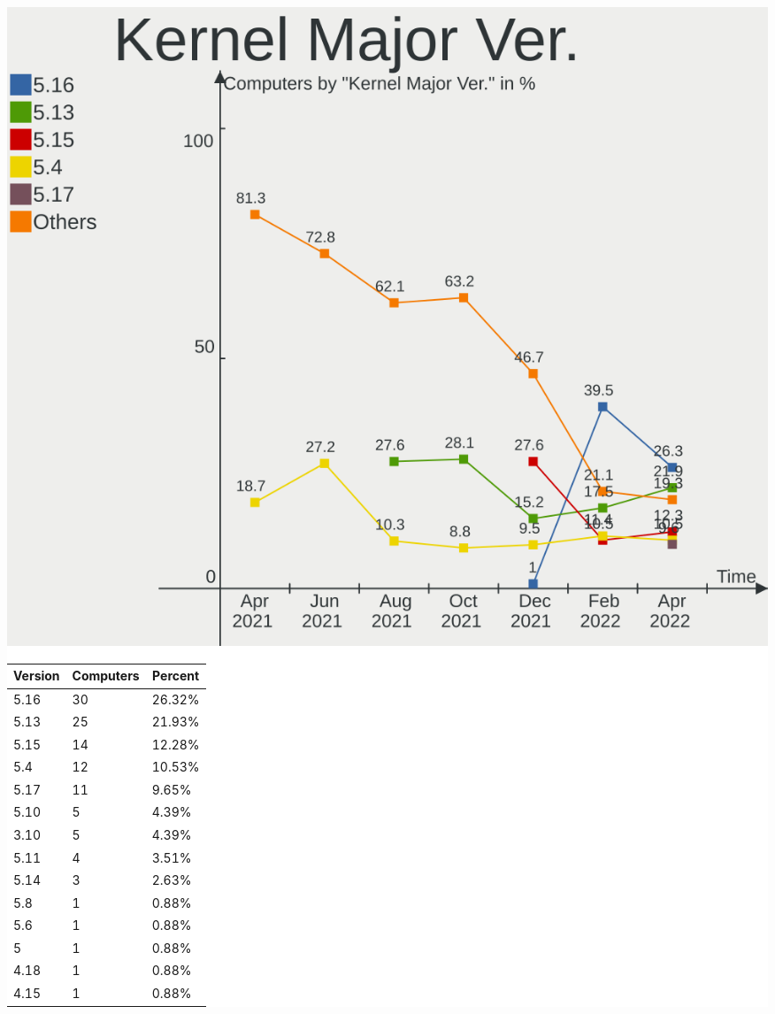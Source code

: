 ![Kernel Major Ver.](./images/line_chart/os_kernel_major.svg)

| Version | Computers | Percent |
|---------|-----------|---------|
| 5.16    | 30        | 26.32%  |
| 5.13    | 25        | 21.93%  |
| 5.15    | 14        | 12.28%  |
| 5.4     | 12        | 10.53%  |
| 5.17    | 11        | 9.65%   |
| 5.10    | 5         | 4.39%   |
| 3.10    | 5         | 4.39%   |
| 5.11    | 4         | 3.51%   |
| 5.14    | 3         | 2.63%   |
| 5.8     | 1         | 0.88%   |
| 5.6     | 1         | 0.88%   |
| 5       | 1         | 0.88%   |
| 4.18    | 1         | 0.88%   |
| 4.15    | 1         | 0.88%   |